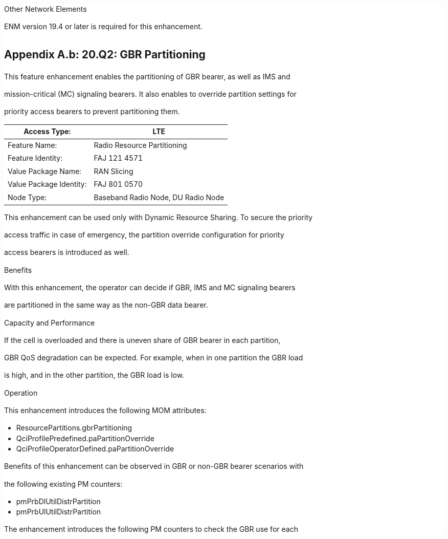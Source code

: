 Other Network Elements

ENM version 19.4 or later is required for this enhancement.

## Appendix A.b: 20.Q2: GBR Partitioning

This feature enhancement enables the partitioning of GBR bearer, as well as IMS and

mission-critical (MC) signaling bearers. It also enables to override partition settings for

priority access bearers to prevent partitioning them.

| Access Type:            | LTE                                |
|-------------------------|------------------------------------|
| Feature Name:           | Radio Resource Partitioning        |
| Feature Identity:       | FAJ 121 4571                       |
| Value Package Name:     | RAN Slicing                        |
| Value Package Identity: | FAJ 801 0570                       |
| Node Type:              | Baseband Radio Node, DU Radio Node |

This enhancement can be used only with Dynamic Resource Sharing. To secure the priority

access traffic in case of emergency, the partition override configuration for priority

access bearers is introduced as well.

Benefits

With this enhancement, the operator can decide if GBR, IMS and MC signaling bearers

are partitioned in the same way as the non-GBR data bearer.

Capacity and Performance

If the cell is overloaded and there is uneven share of GBR bearer in each partition,

GBR QoS degradation can be expected. For example, when in one partition the GBR load

is high, and in the other partition, the GBR load is low.

Operation

This enhancement introduces the following MOM attributes:

- ResourcePartitions.gbrPartitioning
- QciProfilePredefined.paPartitionOverride
- QciProfileOperatorDefined.paPartitionOverride

Benefits of this enhancement can be observed in GBR or non-GBR bearer scenarios with

the following existing PM counters:

- pmPrbDlUtilDistrPartition
- pmPrbUlUtilDistrPartition

The enhancement introduces the following PM counters to check the GBR use for each
